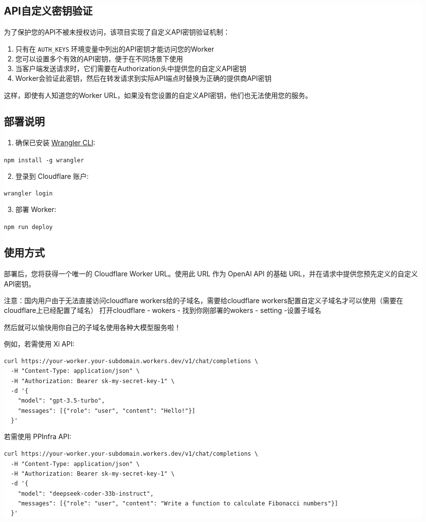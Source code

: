 ## API自定义密钥验证

为了保护您的API不被未授权访问，该项目实现了自定义API密钥验证机制：

1. 只有在 `AUTH_KEYS` 环境变量中列出的API密钥才能访问您的Worker
2. 您可以设置多个有效的API密钥，便于在不同场景下使用
3. 当客户端发送请求时，它们需要在Authorization头中提供您的自定义API密钥
4. Worker会验证此密钥，然后在转发请求到实际API端点时替换为正确的提供商API密钥

这样，即使有人知道您的Worker URL，如果没有您设置的自定义API密钥，他们也无法使用您的服务。

## 部署说明

1. 确保已安装 [Wrangler CLI](https://developers.cloudflare.com/workers/wrangler/install-and-update/):

```
npm install -g wrangler
```

2. 登录到 Cloudflare 账户:

```
wrangler login
```

3. 部署 Worker:

```
npm run deploy
```

## 使用方式

部署后，您将获得一个唯一的 Cloudflare Worker URL。使用此 URL 作为 OpenAI API 的基础 URL，并在请求中提供您预先定义的自定义API密钥。

注意：国内用户由于无法直接访问cloudflare workers给的子域名，需要给cloudflare workers配置自定义子域名才可以使用（需要在cloudflare上已经配置了域名）
打开cloudflare - wokers - 找到你刚部署的wokers - setting -设置子域名

然后就可以愉快用你自己的子域名使用各种大模型服务啦！

例如，若需使用 Xi API:
```
curl https://your-worker.your-subdomain.workers.dev/v1/chat/completions \
  -H "Content-Type: application/json" \
  -H "Authorization: Bearer sk-my-secret-key-1" \
  -d '{
    "model": "gpt-3.5-turbo",
    "messages": [{"role": "user", "content": "Hello!"}]
  }'
```

若需使用 PPInfra API:
```
curl https://your-worker.your-subdomain.workers.dev/v1/chat/completions \
  -H "Content-Type: application/json" \
  -H "Authorization: Bearer sk-my-secret-key-1" \
  -d '{
    "model": "deepseek-coder-33b-instruct",
    "messages": [{"role": "user", "content": "Write a function to calculate Fibonacci numbers"}]
  }'
```
